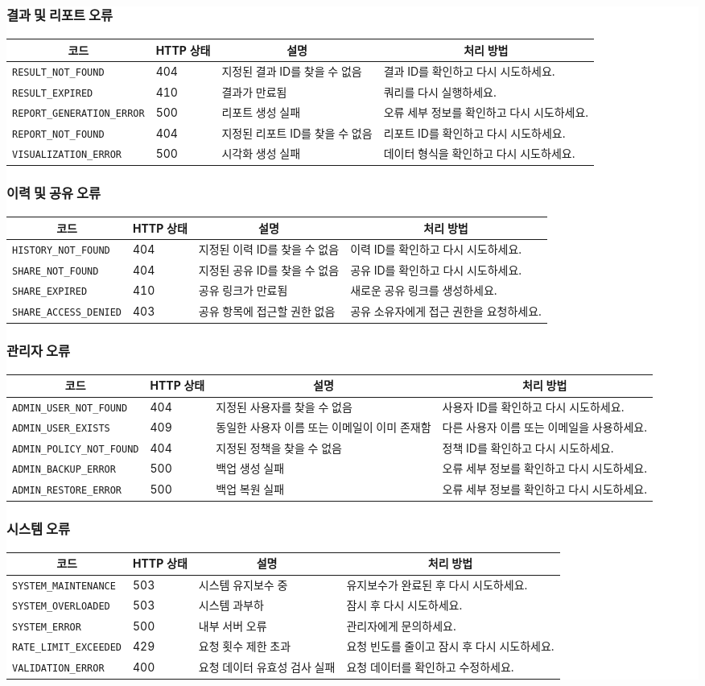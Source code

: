 ### 결과 및 리포트 오류

| 코드                      | HTTP 상태 | 설명                            | 처리 방법                                  |
| ------------------------- | --------- | ------------------------------- | ------------------------------------------ |
| `RESULT_NOT_FOUND`        | 404       | 지정된 결과 ID를 찾을 수 없음   | 결과 ID를 확인하고 다시 시도하세요.        |
| `RESULT_EXPIRED`          | 410       | 결과가 만료됨                   | 쿼리를 다시 실행하세요.                    |
| `REPORT_GENERATION_ERROR` | 500       | 리포트 생성 실패                | 오류 세부 정보를 확인하고 다시 시도하세요. |
| `REPORT_NOT_FOUND`        | 404       | 지정된 리포트 ID를 찾을 수 없음 | 리포트 ID를 확인하고 다시 시도하세요.      |
| `VISUALIZATION_ERROR`     | 500       | 시각화 생성 실패                | 데이터 형식을 확인하고 다시 시도하세요.    |

### 이력 및 공유 오류

| 코드                  | HTTP 상태 | 설명                          | 처리 방법                               |
| --------------------- | --------- | ----------------------------- | --------------------------------------- |
| `HISTORY_NOT_FOUND`   | 404       | 지정된 이력 ID를 찾을 수 없음 | 이력 ID를 확인하고 다시 시도하세요.     |
| `SHARE_NOT_FOUND`     | 404       | 지정된 공유 ID를 찾을 수 없음 | 공유 ID를 확인하고 다시 시도하세요.     |
| `SHARE_EXPIRED`       | 410       | 공유 링크가 만료됨            | 새로운 공유 링크를 생성하세요.          |
| `SHARE_ACCESS_DENIED` | 403       | 공유 항목에 접근할 권한 없음  | 공유 소유자에게 접근 권한을 요청하세요. |

### 관리자 오류

| 코드                     | HTTP 상태 | 설명                                         | 처리 방법                                  |
| ------------------------ | --------- | -------------------------------------------- | ------------------------------------------ |
| `ADMIN_USER_NOT_FOUND`   | 404       | 지정된 사용자를 찾을 수 없음                 | 사용자 ID를 확인하고 다시 시도하세요.      |
| `ADMIN_USER_EXISTS`      | 409       | 동일한 사용자 이름 또는 이메일이 이미 존재함 | 다른 사용자 이름 또는 이메일을 사용하세요. |
| `ADMIN_POLICY_NOT_FOUND` | 404       | 지정된 정책을 찾을 수 없음                   | 정책 ID를 확인하고 다시 시도하세요.        |
| `ADMIN_BACKUP_ERROR`     | 500       | 백업 생성 실패                               | 오류 세부 정보를 확인하고 다시 시도하세요. |
| `ADMIN_RESTORE_ERROR`    | 500       | 백업 복원 실패                               | 오류 세부 정보를 확인하고 다시 시도하세요. |

### 시스템 오류

| 코드                  | HTTP 상태 | 설명                         | 처리 방법                                   |
| --------------------- | --------- | ---------------------------- | ------------------------------------------- |
| `SYSTEM_MAINTENANCE`  | 503       | 시스템 유지보수 중           | 유지보수가 완료된 후 다시 시도하세요.       |
| `SYSTEM_OVERLOADED`   | 503       | 시스템 과부하                | 잠시 후 다시 시도하세요.                    |
| `SYSTEM_ERROR`        | 500       | 내부 서버 오류               | 관리자에게 문의하세요.                      |
| `RATE_LIMIT_EXCEEDED` | 429       | 요청 횟수 제한 초과          | 요청 빈도를 줄이고 잠시 후 다시 시도하세요. |
| `VALIDATION_ERROR`    | 400       | 요청 데이터 유효성 검사 실패 | 요청 데이터를 확인하고 수정하세요.          |
